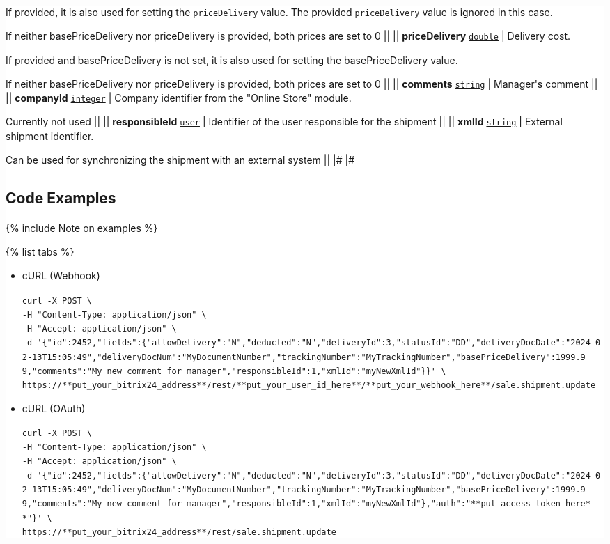 If provided, it is also used for setting the `priceDelivery` value. The provided `priceDelivery` value is ignored in this case.

If neither basePriceDelivery nor priceDelivery is provided, both prices are set to 0 ||
|| **priceDelivery**
[`double`](../../data-types.md) | Delivery cost.

If provided and basePriceDelivery is not set, it is also used for setting the basePriceDelivery value.

If neither basePriceDelivery nor priceDelivery is provided, both prices are set to 0 ||
|| **comments**
[`string`](../../data-types.md) | Manager's comment ||
|| **companyId**
[`integer`](../../data-types.md) | Company identifier from the "Online Store" module.

Currently not used ||
|| **responsibleId**
[`user`](../../data-types.md) | Identifier of the user responsible for the shipment ||
|| **xmlId**
[`string`](../../data-types.md) | External shipment identifier.

Can be used for synchronizing the shipment with an external system ||
|#
|#

## Code Examples

{% include [Note on examples](../../../_includes/examples.md) %}

{% list tabs %}

- cURL (Webhook)

    ```http
    curl -X POST \
    -H "Content-Type: application/json" \
    -H "Accept: application/json" \
    -d '{"id":2452,"fields":{"allowDelivery":"N","deducted":"N","deliveryId":3,"statusId":"DD","deliveryDocDate":"2024-02-13T15:05:49","deliveryDocNum":"MyDocumentNumber","trackingNumber":"MyTrackingNumber","basePriceDelivery":1999.99,"comments":"My new comment for manager","responsibleId":1,"xmlId":"myNewXmlId"}}' \
    https://**put_your_bitrix24_address**/rest/**put_your_user_id_here**/**put_your_webhook_here**/sale.shipment.update
    ```

- cURL (OAuth)

    ```http
    curl -X POST \
    -H "Content-Type: application/json" \
    -H "Accept: application/json" \
    -d '{"id":2452,"fields":{"allowDelivery":"N","deducted":"N","deliveryId":3,"statusId":"DD","deliveryDocDate":"2024-02-13T15:05:49","deliveryDocNum":"MyDocumentNumber","trackingNumber":"MyTrackingNumber","basePriceDelivery":1999.99,"comments":"My new comment for manager","responsibleId":1,"xmlId":"myNewXmlId"},"auth":"**put_access_token_here**"}' \
    https://**put_your_bitrix24_address**/rest/sale.shipment.update
    ```
